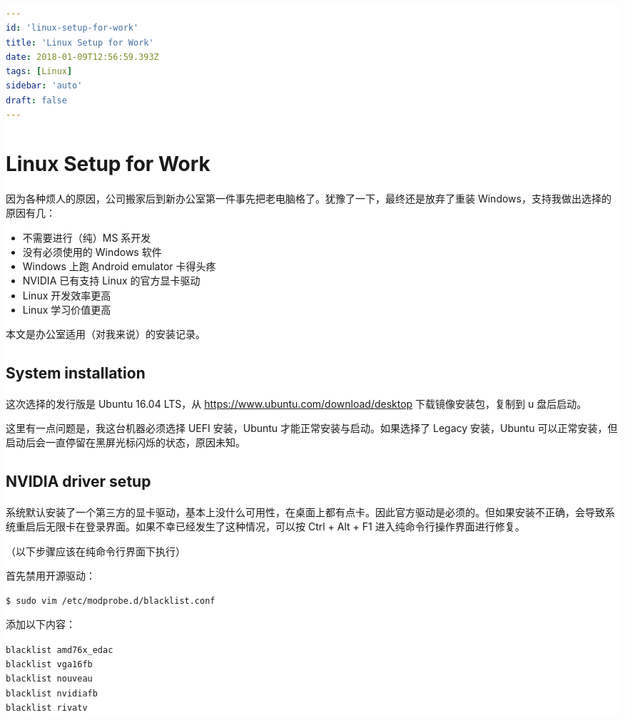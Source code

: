 ```yaml
---
id: 'linux-setup-for-work'
title: 'Linux Setup for Work'
date: 2018-01-09T12:56:59.393Z
tags: [Linux]
sidebar: 'auto'
draft: false
---
```


# Linux Setup for Work


因为各种烦人的原因，公司搬家后到新办公室第一件事先把老电脑格了。犹豫了一下，最终还是放弃了重装 Windows，支持我做出选择的原因有几：

* 不需要进行（纯）MS 系开发
* 没有必须使用的 Windows 软件
* Windows 上跑 Android emulator 卡得头疼
* NVIDIA 已有支持 Linux 的官方显卡驱动
* Linux 开发效率更高
* Linux 学习价值更高

本文是办公室适用（对我来说）的安装记录。



## System installation

这次选择的发行版是 Ubuntu 16.04 LTS，从 https://www.ubuntu.com/download/desktop 下载镜像安装包，复制到 u 盘后启动。

这里有一点问题是，我这台机器必须选择 UEFI 安装，Ubuntu 才能正常安装与启动。如果选择了 Legacy 安装，Ubuntu 可以正常安装，但启动后会一直停留在黑屏光标闪烁的状态，原因未知。

## NVIDIA driver setup

系统默认安装了一个第三方的显卡驱动，基本上没什么可用性，在桌面上都有点卡。因此官方驱动是必须的。但如果安装不正确，会导致系统重启后无限卡在登录界面。如果不幸已经发生了这种情况，可以按 Ctrl + Alt + F1 进入纯命令行操作界面进行修复。

（以下步骤应该在纯命令行界面下执行）

首先禁用开源驱动：

```
$ sudo vim /etc/modprobe.d/blacklist.conf
```

添加以下内容：

```
blacklist amd76x_edac
blacklist vga16fb
blacklist nouveau
blacklist nvidiafb
blacklist rivatv
```
